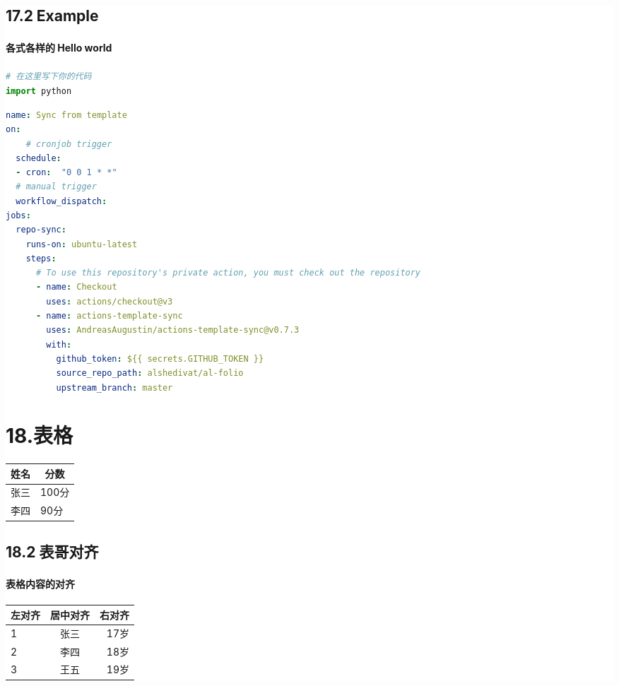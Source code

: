 ## 17.2 Example
#### 各式各样的 Hello world

```python
# 在这里写下你的代码
import python 

```



```yaml
name: Sync from template
on:
    # cronjob trigger
  schedule:
  - cron:  "0 0 1 * *"
  # manual trigger
  workflow_dispatch:
jobs:
  repo-sync:
    runs-on: ubuntu-latest
    steps:
      # To use this repository's private action, you must check out the repository
      - name: Checkout
        uses: actions/checkout@v3
      - name: actions-template-sync
        uses: AndreasAugustin/actions-template-sync@v0.7.3
        with:
          github_token: ${{ secrets.GITHUB_TOKEN }}
          source_repo_path: alshedivat/al-folio
          upstream_branch: master
```


# 18.表格 
|姓名|分数|
|---|---|
|张三|100分|
|李四|90分|
## 18.2 表哥对齐
#### 表格内容的对齐
|左对齐|居中对齐|右对齐|
|:--|:--:|--:|
|1|张三|17岁|
|2|李四|18岁|
|3|王五|19岁|
